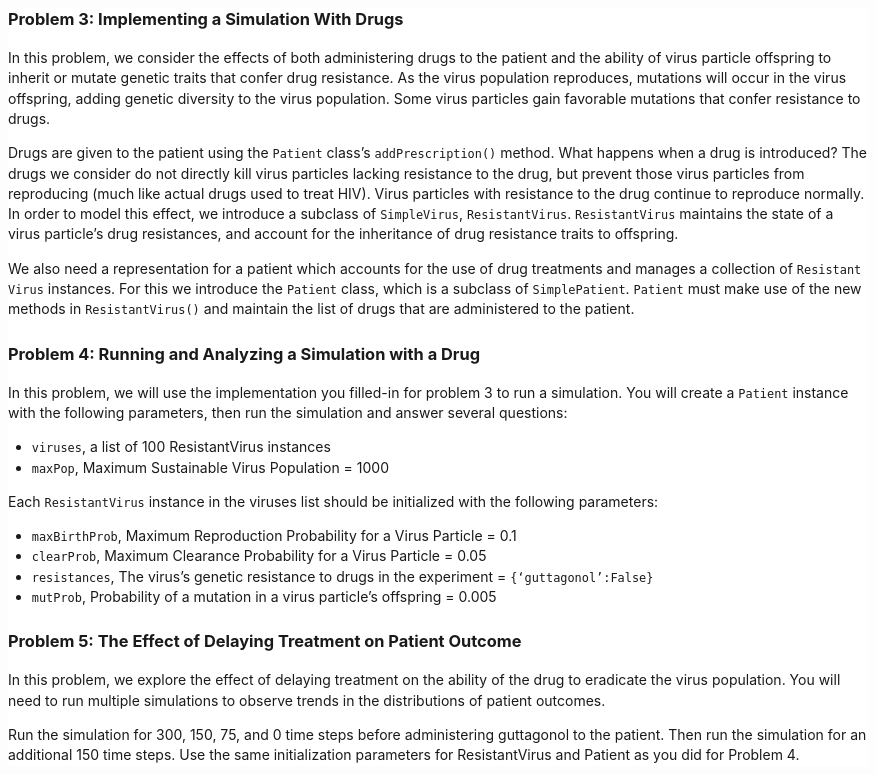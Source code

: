 ### Problem 3: Implementing a Simulation With Drugs ###
In this problem, we consider the effects of both administering drugs to the patient and the ability of virus particle offspring to inherit
or mutate genetic traits that confer drug resistance.
As the virus population reproduces, mutations will occur in the virus offspring, adding genetic diversity to the virus population. Some
virus particles gain favorable mutations that confer resistance to drugs.

Drugs are given to the patient using the `Patient` class’s `addPrescription()` method. What happens when a drug is introduced?
The drugs we consider do not directly kill virus particles lacking resistance to the drug, but prevent those virus particles from
reproducing (much like actual drugs used to treat HIV). Virus particles with resistance to the drug continue to reproduce normally.
In order to model this effect, we introduce a subclass of `SimpleVirus`, `ResistantVirus`. `ResistantVirus` maintains the state
of a virus particle’s drug resistances, and account for the inheritance of drug resistance traits to offspring.

We also need a representation for a patient which accounts for the use of drug treatments and manages a collection of
`ResistantVirus` instances. For this we introduce the `Patient` class, which is a subclass of `SimplePatient`. `Patient` must
make use of the new methods in `ResistantVirus()` and maintain the list of drugs that are administered to the patient. 

### Problem 4: Running and Analyzing a Simulation with a Drug ###
In this problem, we will use the implementation you filled-in for problem 3 to run a simulation. You will create a `Patient` instance
with the following parameters, then run the simulation and answer several questions:
* `viruses`, a list of 100 ResistantVirus instances
* `maxPop`, Maximum Sustainable Virus Population = 1000

Each `ResistantVirus` instance in the viruses list should be initialized with the following parameters:
* `maxBirthProb`, Maximum Reproduction Probability for a Virus Particle = 0.1
* `clearProb`, Maximum Clearance Probability for a Virus Particle = 0.05
* `resistances`, The virus’s genetic resistance to drugs in the experiment = `{‘guttagonol’:False}`
* `mutProb`, Probability of a mutation in a virus particle’s offspring = 0.005 

### Problem 5: The Effect of Delaying Treatment on Patient Outcome ###
In this problem, we explore the effect of delaying treatment on the ability of the drug to eradicate the virus population. You will need
to run multiple simulations to observe trends in the distributions of patient outcomes.

Run the simulation for 300, 150, 75, and 0 time steps before administering guttagonol to the patient. Then run the simulation for
an additional 150 time steps. Use the same initialization parameters for ResistantVirus and Patient as you did for
Problem 4.
